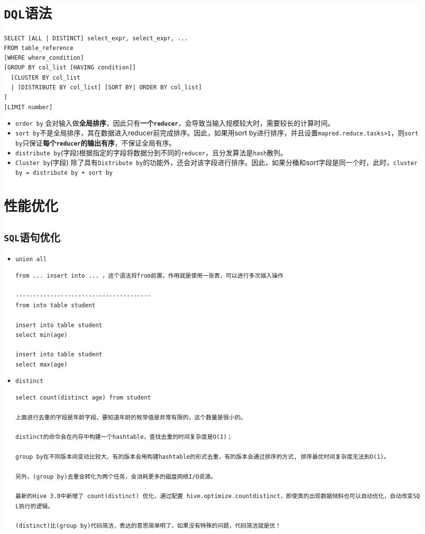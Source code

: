 # `DQL`语法

```
SELECT [ALL | DISTINCT] select_expr, select_expr, ... 
FROM table_reference
[WHERE where_condition] 
[GROUP BY col_list [HAVING condition]] 
  [CLUSTER BY col_list 
  | [DISTRIBUTE BY col_list] [SORT BY| ORDER BY col_list] 
] 
[LIMIT number]
```

- `order by` 会对输入做**全局排序**，因此只有**一个`reducer`**，会导致当输入规模较大时，需要较长的计算时间。
- `sort by`不是全局排序，其在数据进入reducer前完成排序。因此，如果用sort by进行排序，并且设置`mapred.reduce.tasks>1`，则`sort by`只保证**每个`reducer`的输出有序**，不保证全局有序。
- `distribute by`(字段)根据指定的字段将数据分到不同的`reducer`，且分发算法是`hash`散列。
- `Cluster by`(字段) 除了具有`Distribute by`的功能外，还会对该字段进行排序。因此，如果分桶和sort字段是同一个时，此时，`cluster by = distribute by + sort by`

# 性能优化

## `SQL`语句优化

- `union all`

  ```
  from ... insert into ... ，这个语法将from前置，作用就是使用一张表，可以进行多次插入操作
  
  ---------------------------------------
  from into table student
  
  insert into table student
  select min(age) 
  
  insert into table student
  select max(age)
  ```

- `distinct`

  ```
  select count(distinct age) from student
  
  上面进行去重的字段是年龄字段，要知道年龄的枚举值是非常有限的，这个数量是很小的。
  
  distinct的命令会在内存中构建一个hashtable，查找去重的时间复杂度是O(1)；
  
  group by在不同版本间变动比较大，有的版本会用构建hashtable的形式去重，有的版本会通过排序的方式, 排序最优时间复杂度无法到O(1)。
  
  另外，(group by)去重会转化为两个任务，会消耗更多的磁盘网络I/O资源。
  
  最新的Hive 3.0中新增了 count(distinct) 优化，通过配置 hive.optimize.countdistinct，即使真的出现数据倾斜也可以自动优化，自动改变SQL执行的逻辑。
  
  (distinct)比(group by)代码简洁，表达的意思简单明了，如果没有特殊的问题，代码简洁就是优！
  ```
